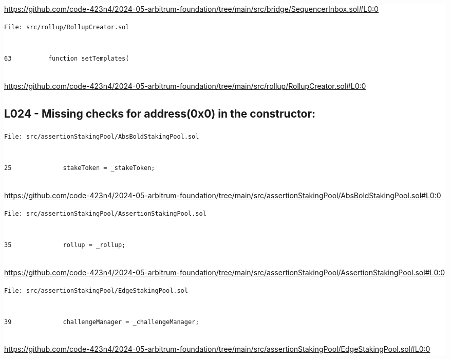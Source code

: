 https://github.com/code-423n4/2024-05-arbitrum-foundation/tree/main/src/bridge/SequencerInbox.sol#L0:0

```solidity
File: src/rollup/RollupCreator.sol


63          function setTemplates(


```

https://github.com/code-423n4/2024-05-arbitrum-foundation/tree/main/src/rollup/RollupCreator.sol#L0:0

## L024 - Missing checks for address(0x0) in the constructor:

  


```solidity
File: src/assertionStakingPool/AbsBoldStakingPool.sol


25              stakeToken = _stakeToken;


```

https://github.com/code-423n4/2024-05-arbitrum-foundation/tree/main/src/assertionStakingPool/AbsBoldStakingPool.sol#L0:0

```solidity
File: src/assertionStakingPool/AssertionStakingPool.sol


35              rollup = _rollup;


```

https://github.com/code-423n4/2024-05-arbitrum-foundation/tree/main/src/assertionStakingPool/AssertionStakingPool.sol#L0:0

```solidity
File: src/assertionStakingPool/EdgeStakingPool.sol


39              challengeManager = _challengeManager;


```

https://github.com/code-423n4/2024-05-arbitrum-foundation/tree/main/src/assertionStakingPool/EdgeStakingPool.sol#L0:0
